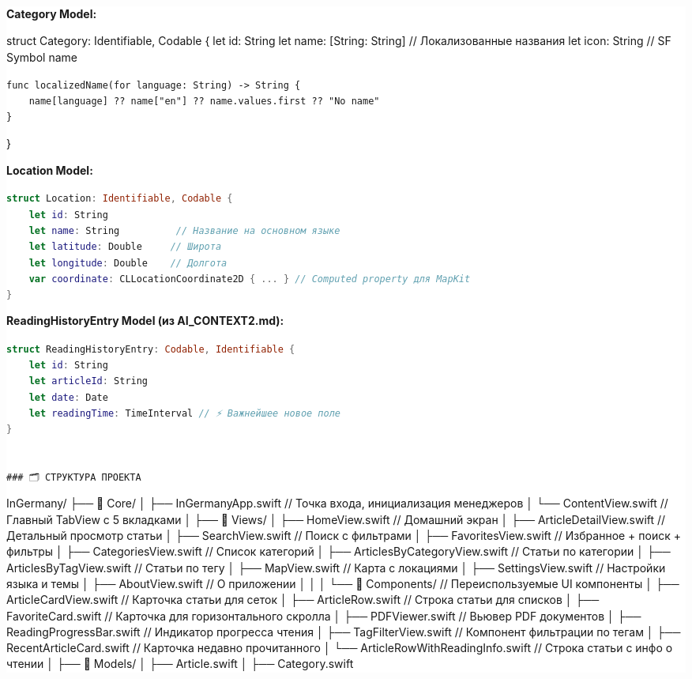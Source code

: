 **Category Model:**

struct Category: Identifiable, Codable {
    let id: String
    let name: [String: String]  // Локализованные названия
    let icon: String           // SF Symbol name
    
    func localizedName(for language: String) -> String {
        name[language] ?? name["en"] ?? name.values.first ?? "No name"
    }
}


**Location Model:**
```swift
struct Location: Identifiable, Codable {
    let id: String
    let name: String          // Название на основном языке
    let latitude: Double     // Широта
    let longitude: Double    // Долгота
    var coordinate: CLLocationCoordinate2D { ... } // Computed property для MapKit
}
```

**ReadingHistoryEntry Model (из AI_CONTEXT2.md):**
```swift
struct ReadingHistoryEntry: Codable, Identifiable {
    let id: String
    let articleId: String
    let date: Date
    let readingTime: TimeInterval // ⚡ Важнейшее новое поле
}


### 🗂️ СТРУКТУРА ПРОЕКТА

```
InGermany/
├── 📁 Core/
│   ├── InGermanyApp.swift            // Точка входа, инициализация менеджеров
│   └── ContentView.swift             // Главный TabView с 5 вкладками
│
├── 📁 Views/
│   ├── HomeView.swift                // Домашний экран
│   ├── ArticleDetailView.swift       // Детальный просмотр статьи
│   ├── SearchView.swift              // Поиск с фильтрами
│   ├── FavoritesView.swift           // Избранное + поиск + фильтры
│   ├── CategoriesView.swift          // Список категорий
│   ├── ArticlesByCategoryView.swift  // Статьи по категории
│   ├── ArticlesByTagView.swift       // Статьи по тегу
│   ├── MapView.swift                 // Карта с локациями
│   ├── SettingsView.swift            // Настройки языка и темы
│   ├── AboutView.swift               // О приложении
│   │
│   └── 📁 Components/                // Переиспользуемые UI компоненты
│       ├── ArticleCardView.swift     // Карточка статьи для сеток
│       ├── ArticleRow.swift          // Строка статьи для списков
│       ├── FavoriteCard.swift        // Карточка для горизонтального скролла
│       ├── PDFViewer.swift           // Вьювер PDF документов
│       ├── ReadingProgressBar.swift  // Индикатор прогресса чтения
│       ├── TagFilterView.swift       // Компонент фильтрации по тегам
│       ├── RecentArticleCard.swift   // Карточка недавно прочитанного
│       └── ArticleRowWithReadingInfo.swift // Строка статьи с инфо о чтении
│
├── 📁 Models/
│   ├── Article.swift
│   ├── Category.swift